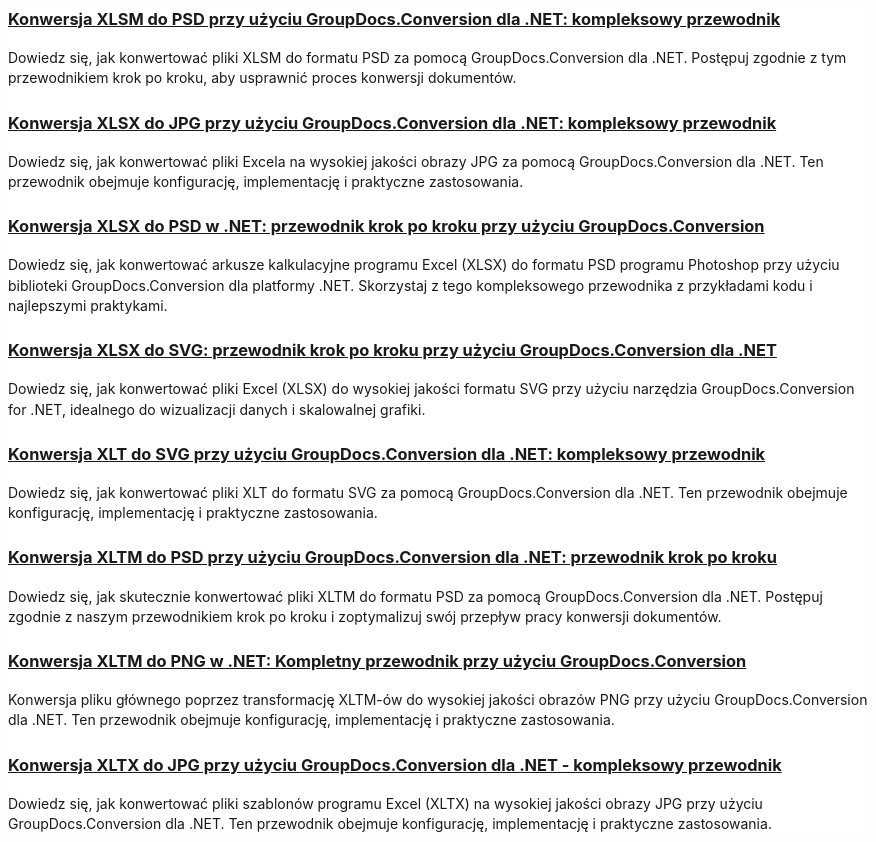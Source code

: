 ### [Konwersja XLSM do PSD przy użyciu GroupDocs.Conversion dla .NET: kompleksowy przewodnik](./groupdocs-conversion-xlsm-to-psd-net/)
Dowiedz się, jak konwertować pliki XLSM do formatu PSD za pomocą GroupDocs.Conversion dla .NET. Postępuj zgodnie z tym przewodnikiem krok po kroku, aby usprawnić proces konwersji dokumentów.

### [Konwersja XLSX do JPG przy użyciu GroupDocs.Conversion dla .NET: kompleksowy przewodnik](./convert-xlsx-to-jpg-groupdocs-conversion-net/)
Dowiedz się, jak konwertować pliki Excela na wysokiej jakości obrazy JPG za pomocą GroupDocs.Conversion dla .NET. Ten przewodnik obejmuje konfigurację, implementację i praktyczne zastosowania.

### [Konwersja XLSX do PSD w .NET: przewodnik krok po kroku przy użyciu GroupDocs.Conversion](./xlsx-to-psd-conversion-groupdocs-net/)
Dowiedz się, jak konwertować arkusze kalkulacyjne programu Excel (XLSX) do formatu PSD programu Photoshop przy użyciu biblioteki GroupDocs.Conversion dla platformy .NET. Skorzystaj z tego kompleksowego przewodnika z przykładami kodu i najlepszymi praktykami.

### [Konwersja XLSX do SVG: przewodnik krok po kroku przy użyciu GroupDocs.Conversion dla .NET](./convert-xlsx-to-svg-groupdocs-net/)
Dowiedz się, jak konwertować pliki Excel (XLSX) do wysokiej jakości formatu SVG przy użyciu narzędzia GroupDocs.Conversion for .NET, idealnego do wizualizacji danych i skalowalnej grafiki.

### [Konwersja XLT do SVG przy użyciu GroupDocs.Conversion dla .NET: kompleksowy przewodnik](./groupdocs-conversion-net-xlt-to-svg/)
Dowiedz się, jak konwertować pliki XLT do formatu SVG za pomocą GroupDocs.Conversion dla .NET. Ten przewodnik obejmuje konfigurację, implementację i praktyczne zastosowania.

### [Konwersja XLTM do PSD przy użyciu GroupDocs.Conversion dla .NET: przewodnik krok po kroku](./convert-xl-tm-to-psd-groupdocs-conversion-net/)
Dowiedz się, jak skutecznie konwertować pliki XLTM do formatu PSD za pomocą GroupDocs.Conversion dla .NET. Postępuj zgodnie z naszym przewodnikiem krok po kroku i zoptymalizuj swój przepływ pracy konwersji dokumentów.

### [Konwersja XLTM do PNG w .NET: Kompletny przewodnik przy użyciu GroupDocs.Conversion](./convert-xltm-to-png-groupdocs-conversion/)
Konwersja pliku głównego poprzez transformację XLTM-ów do wysokiej jakości obrazów PNG przy użyciu GroupDocs.Conversion dla .NET. Ten przewodnik obejmuje konfigurację, implementację i praktyczne zastosowania.

### [Konwersja XLTX do JPG przy użyciu GroupDocs.Conversion dla .NET - kompleksowy przewodnik](./convert-xltx-to-jpg-groupdocs-net/)
Dowiedz się, jak konwertować pliki szablonów programu Excel (XLTX) na wysokiej jakości obrazy JPG przy użyciu GroupDocs.Conversion dla .NET. Ten przewodnik obejmuje konfigurację, implementację i praktyczne zastosowania.
